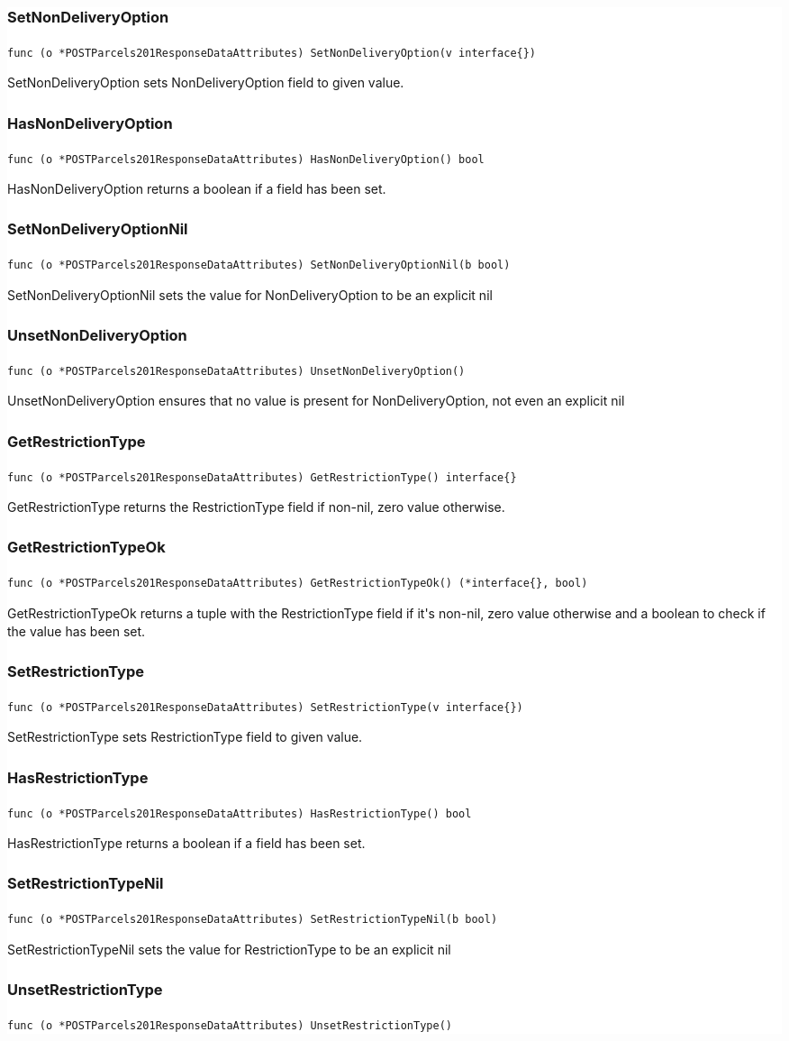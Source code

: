 ### SetNonDeliveryOption

`func (o *POSTParcels201ResponseDataAttributes) SetNonDeliveryOption(v interface{})`

SetNonDeliveryOption sets NonDeliveryOption field to given value.

### HasNonDeliveryOption

`func (o *POSTParcels201ResponseDataAttributes) HasNonDeliveryOption() bool`

HasNonDeliveryOption returns a boolean if a field has been set.

### SetNonDeliveryOptionNil

`func (o *POSTParcels201ResponseDataAttributes) SetNonDeliveryOptionNil(b bool)`

 SetNonDeliveryOptionNil sets the value for NonDeliveryOption to be an explicit nil

### UnsetNonDeliveryOption
`func (o *POSTParcels201ResponseDataAttributes) UnsetNonDeliveryOption()`

UnsetNonDeliveryOption ensures that no value is present for NonDeliveryOption, not even an explicit nil
### GetRestrictionType

`func (o *POSTParcels201ResponseDataAttributes) GetRestrictionType() interface{}`

GetRestrictionType returns the RestrictionType field if non-nil, zero value otherwise.

### GetRestrictionTypeOk

`func (o *POSTParcels201ResponseDataAttributes) GetRestrictionTypeOk() (*interface{}, bool)`

GetRestrictionTypeOk returns a tuple with the RestrictionType field if it's non-nil, zero value otherwise
and a boolean to check if the value has been set.

### SetRestrictionType

`func (o *POSTParcels201ResponseDataAttributes) SetRestrictionType(v interface{})`

SetRestrictionType sets RestrictionType field to given value.

### HasRestrictionType

`func (o *POSTParcels201ResponseDataAttributes) HasRestrictionType() bool`

HasRestrictionType returns a boolean if a field has been set.

### SetRestrictionTypeNil

`func (o *POSTParcels201ResponseDataAttributes) SetRestrictionTypeNil(b bool)`

 SetRestrictionTypeNil sets the value for RestrictionType to be an explicit nil

### UnsetRestrictionType
`func (o *POSTParcels201ResponseDataAttributes) UnsetRestrictionType()`
